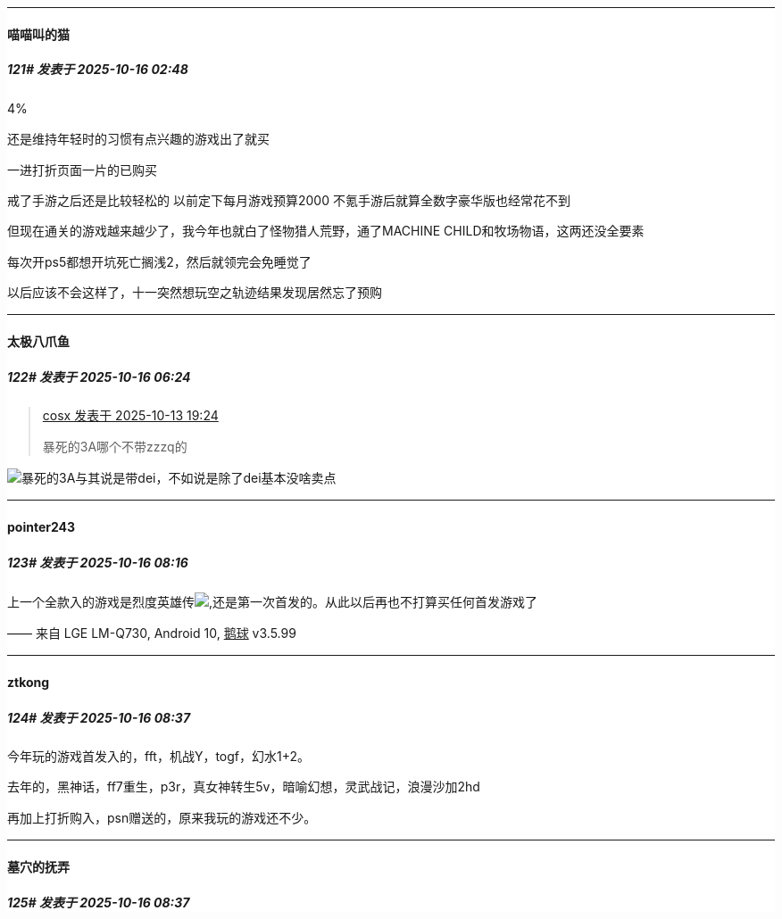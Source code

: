 *****

####  喵喵叫的猫  
##### 121#       发表于 2025-10-16 02:48

4%

还是维持年轻时的习惯有点兴趣的游戏出了就买

一进打折页面一片的已购买

戒了手游之后还是比较轻松的 以前定下每月游戏预算2000 不氪手游后就算全数字豪华版也经常花不到

但现在通关的游戏越来越少了，我今年也就白了怪物猎人荒野，通了MACHINE CHILD和牧场物语，这两还没全要素

每次开ps5都想开坑死亡搁浅2，然后就领完会免睡觉了

以后应该不会这样了，十一突然想玩空之轨迹结果发现居然忘了预购


*****

####  太极八爪鱼  
##### 122#       发表于 2025-10-16 06:24

<blockquote><a href="httphttps://stage1st.com/2b/forum.php?mod=redirect&amp;goto=findpost&amp;pid=68568378&amp;ptid=2264408" target="_blank">cosx 发表于 2025-10-13 19:24</a>

暴死的3A哪个不带zzzq的</blockquote>
<img src="https://static.stage1st.com/image/smiley/face2017/049.png" referrerpolicy="no-referrer">暴死的3A与其说是带dei，不如说是除了dei基本没啥卖点


*****

####  pointer243  
##### 123#       发表于 2025-10-16 08:16

上一个全款入的游戏是烈度英雄传<img src="https://static.stage1st.com/image/smiley/face2017/037.png" referrerpolicy="no-referrer">,还是第一次首发的。从此以后再也不打算买任何首发游戏了

—— 来自 LGE LM-Q730, Android 10, [鹅球](https://www.pgyer.com/GcUxKd4w) v3.5.99


*****

####  ztkong  
##### 124#       发表于 2025-10-16 08:37

今年玩的游戏首发入的，fft，机战Y，togf，幻水1+2。

去年的，黑神话，ff7重生，p3r，真女神转生5v，暗喻幻想，灵武战记，浪漫沙加2hd

再加上打折购入，psn赠送的，原来我玩的游戏还不少。

*****

####  墓穴的抚弄  
##### 125#       发表于 2025-10-16 08:37

